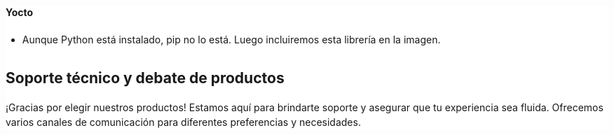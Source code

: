 #### Yocto

- Aunque Python está instalado, pip no lo está. Luego incluiremos esta librería en la imagen.

## Soporte técnico y debate de productos

¡Gracias por elegir nuestros productos! Estamos aquí para brindarte soporte y asegurar que tu experiencia sea fluida. Ofrecemos varios canales de comunicación para diferentes preferencias y necesidades.

<div class="button_tech_support_container">
<a href="https://forum.seeedstudio.com/" class="button_forum"></a> 
<a href="https://www.seeedstudio.com/contacts" class="button_email"></a>
</div>

<div class="button_tech_support_container">
<a href="https://discord.gg/eWkprNDMU7" class="button_discord"></a> 
<a href="https://github.com/Seeed-Studio/wiki-documents/discussions/69" class="button_discussion"></a>
</div>